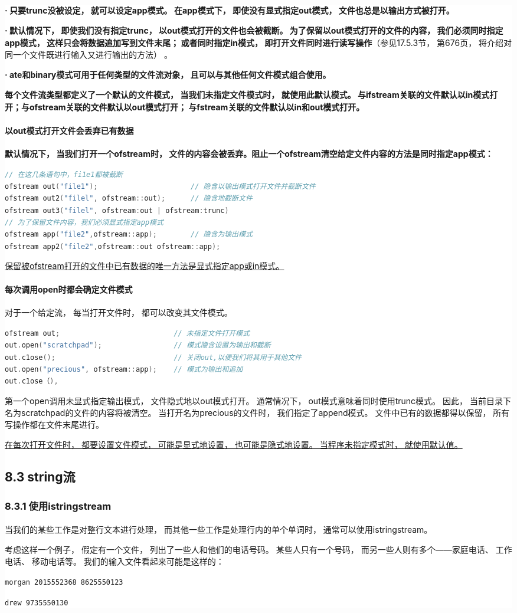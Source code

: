 **· 只要trunc没被设定， 就可以设定app模式。 在app模式下， 即使没有显式指定out模式， 文件也总是以输出方式被打开。**

**· 默认情况下， 即使我们没有指定trunc， 以out模式打开的文件也会被截断。 为了保留以out模式打开的文件的内容， 我们必须同时指定app模式， 这样只会将数据追加写到文件末尾； 或者同时指定in模式， 即打开文件同时进行读写操作**（参见17.5.3节， 第676页， 将介绍对同一个文件既进行输入又进行输出的方法） 。

**· ate和binary模式可用于任何类型的文件流对象， 且可以与其他任何文件模式组合使用。**

**每个文件流类型都定义了一个默认的文件模式， 当我们未指定文件模式时， 就使用此默认模式。 与ifstream关联的文件默认以in模式打开；与ofstream关联的文件默认以out模式打开； 与fstream关联的文件默认以in和out模式打开。**  



#### 以out模式打开文件会丢弃已有数据

**默认情况下， 当我们打开一个ofstream时， 文件的内容会被丢弃。阻止一个ofstream清空给定文件内容的方法是同时指定app模式：**

```c++
// 在这几条语句中，fi1e1都被截断
ofstream out("file1");						// 隐含以输出模式打开文件并截断文件
ofstream out2("filel", ofstream::out);		// 隐含地截断文件
ofstream out3("filel", ofstream:out | ofstream:trunc)
// 为了保留文件内容，我们必须显式指定app模式
ofstream app("file2",ofstream::app);		// 隐含为输出模式
ofstream app2("file2",ofstream::out ofstream::app);
```

<u>保留被ofstream打开的文件中已有数据的唯一方法是显式指定app或in模式。</u>



#### 每次调用open时都会确定文件模式

对于一个给定流， 每当打开文件时， 都可以改变其文件模式。

```c++
ofstream out;							// 未指定文件打开模式
out.open("scratchpad");					// 模式隐含设置为输出和截断
out.c1ose();							// 关闭out,以便我们将其用于其他文件
out.open("precious", ofstream::app);	// 模式为输出和追加
out.c1ose（),
```

第一个open调用未显式指定输出模式， 文件隐式地以out模式打开。 通常情况下， out模式意味着同时使用trunc模式。 因此， 当前目录下名为scratchpad的文件的内容将被清空。 当打开名为precious的文件时， 我们指定了append模式。 文件中已有的数据都得以保留， 所有写操作都在文件末尾进行。

<u>在每次打开文件时， 都要设置文件模式， 可能是显式地设置， 也可能是隐式地设置。 当程序未指定模式时， 就使用默认值。</u>  



## 8.3 string流

### 8.3.1 使用istringstream

当我们的某些工作是对整行文本进行处理， 而其他一些工作是处理行内的单个单词时， 通常可以使用istringstream。

考虑这样一个例子， 假定有一个文件， 列出了一些人和他们的电话号码。 某些人只有一个号码， 而另一些人则有多个——家庭电话、 工作电话、 移动电话等。 我们的输入文件看起来可能是这样的：

`morgan 2015552368 8625550123`

`drew 9735550130`
